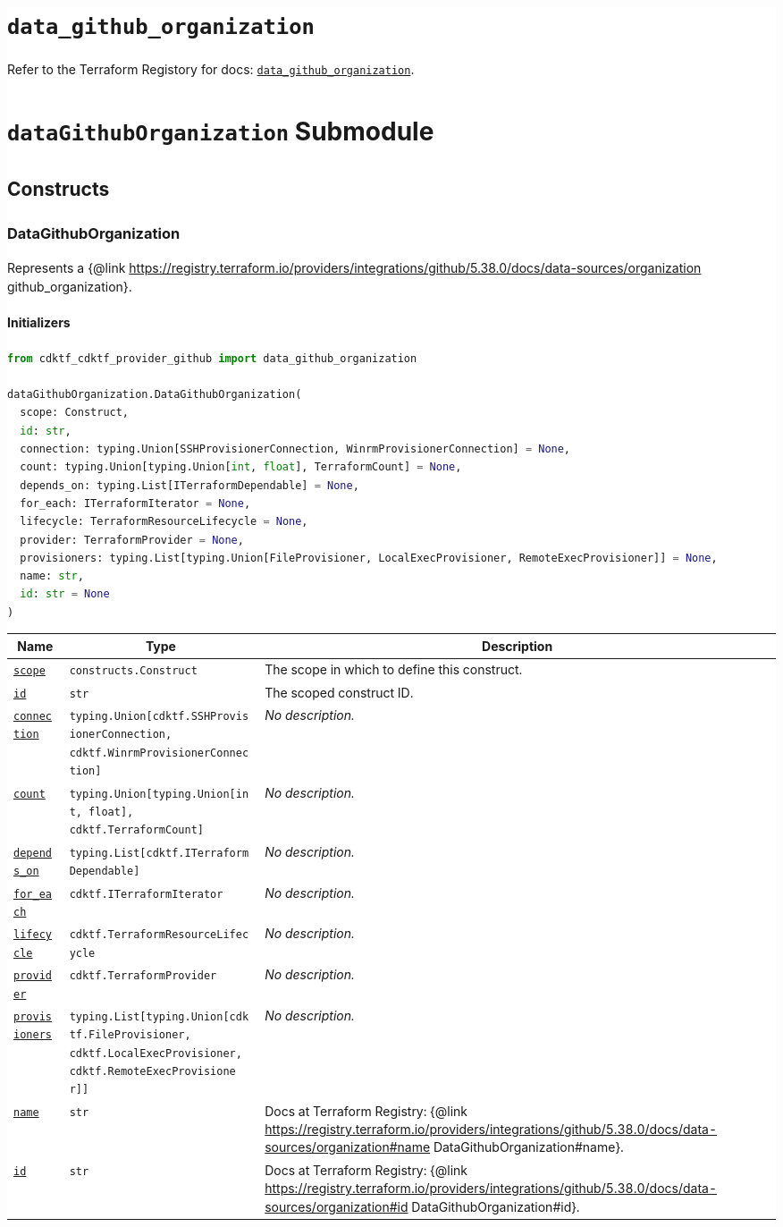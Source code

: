 # `data_github_organization`

Refer to the Terraform Registory for docs: [`data_github_organization`](https://registry.terraform.io/providers/integrations/github/5.38.0/docs/data-sources/organization).

# `dataGithubOrganization` Submodule <a name="`dataGithubOrganization` Submodule" id="@cdktf/provider-github.dataGithubOrganization"></a>

## Constructs <a name="Constructs" id="Constructs"></a>

### DataGithubOrganization <a name="DataGithubOrganization" id="@cdktf/provider-github.dataGithubOrganization.DataGithubOrganization"></a>

Represents a {@link https://registry.terraform.io/providers/integrations/github/5.38.0/docs/data-sources/organization github_organization}.

#### Initializers <a name="Initializers" id="@cdktf/provider-github.dataGithubOrganization.DataGithubOrganization.Initializer"></a>

```python
from cdktf_cdktf_provider_github import data_github_organization

dataGithubOrganization.DataGithubOrganization(
  scope: Construct,
  id: str,
  connection: typing.Union[SSHProvisionerConnection, WinrmProvisionerConnection] = None,
  count: typing.Union[typing.Union[int, float], TerraformCount] = None,
  depends_on: typing.List[ITerraformDependable] = None,
  for_each: ITerraformIterator = None,
  lifecycle: TerraformResourceLifecycle = None,
  provider: TerraformProvider = None,
  provisioners: typing.List[typing.Union[FileProvisioner, LocalExecProvisioner, RemoteExecProvisioner]] = None,
  name: str,
  id: str = None
)
```

| **Name** | **Type** | **Description** |
| --- | --- | --- |
| <code><a href="#@cdktf/provider-github.dataGithubOrganization.DataGithubOrganization.Initializer.parameter.scope">scope</a></code> | <code>constructs.Construct</code> | The scope in which to define this construct. |
| <code><a href="#@cdktf/provider-github.dataGithubOrganization.DataGithubOrganization.Initializer.parameter.id">id</a></code> | <code>str</code> | The scoped construct ID. |
| <code><a href="#@cdktf/provider-github.dataGithubOrganization.DataGithubOrganization.Initializer.parameter.connection">connection</a></code> | <code>typing.Union[cdktf.SSHProvisionerConnection, cdktf.WinrmProvisionerConnection]</code> | *No description.* |
| <code><a href="#@cdktf/provider-github.dataGithubOrganization.DataGithubOrganization.Initializer.parameter.count">count</a></code> | <code>typing.Union[typing.Union[int, float], cdktf.TerraformCount]</code> | *No description.* |
| <code><a href="#@cdktf/provider-github.dataGithubOrganization.DataGithubOrganization.Initializer.parameter.dependsOn">depends_on</a></code> | <code>typing.List[cdktf.ITerraformDependable]</code> | *No description.* |
| <code><a href="#@cdktf/provider-github.dataGithubOrganization.DataGithubOrganization.Initializer.parameter.forEach">for_each</a></code> | <code>cdktf.ITerraformIterator</code> | *No description.* |
| <code><a href="#@cdktf/provider-github.dataGithubOrganization.DataGithubOrganization.Initializer.parameter.lifecycle">lifecycle</a></code> | <code>cdktf.TerraformResourceLifecycle</code> | *No description.* |
| <code><a href="#@cdktf/provider-github.dataGithubOrganization.DataGithubOrganization.Initializer.parameter.provider">provider</a></code> | <code>cdktf.TerraformProvider</code> | *No description.* |
| <code><a href="#@cdktf/provider-github.dataGithubOrganization.DataGithubOrganization.Initializer.parameter.provisioners">provisioners</a></code> | <code>typing.List[typing.Union[cdktf.FileProvisioner, cdktf.LocalExecProvisioner, cdktf.RemoteExecProvisioner]]</code> | *No description.* |
| <code><a href="#@cdktf/provider-github.dataGithubOrganization.DataGithubOrganization.Initializer.parameter.name">name</a></code> | <code>str</code> | Docs at Terraform Registry: {@link https://registry.terraform.io/providers/integrations/github/5.38.0/docs/data-sources/organization#name DataGithubOrganization#name}. |
| <code><a href="#@cdktf/provider-github.dataGithubOrganization.DataGithubOrganization.Initializer.parameter.id">id</a></code> | <code>str</code> | Docs at Terraform Registry: {@link https://registry.terraform.io/providers/integrations/github/5.38.0/docs/data-sources/organization#id DataGithubOrganization#id}. |
